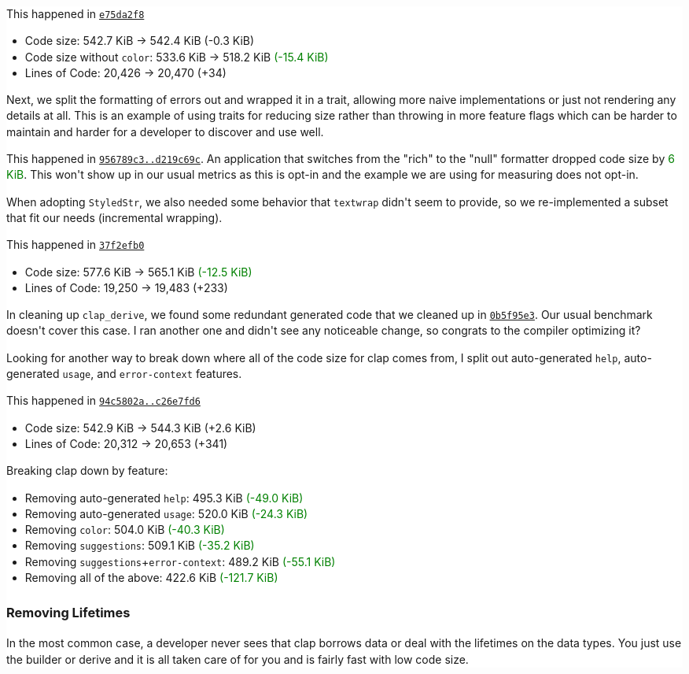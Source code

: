 This happened in [`e75da2f8`](https://github.com/clap-rs/clap/commit/e75da2f8)
- Code size: 542.7 KiB → 542.4 KiB (-0.3 KiB)
- Code size without `color`: 533.6 KiB → 518.2 KiB <span style="color:green">(-15.4 KiB)</span>
- Lines of Code: 20,426 → 20,470  (+34)

Next, we split the formatting of errors out and wrapped it in a trait, allowing
more naive implementations or just not rendering any details at all.  This is
an example of using traits for reducing size rather than throwing in more
feature flags which can be harder to maintain and harder for a developer to discover
and use well.

This happened in
[`956789c3..d219c69c`](https://github.com/clap-rs/clap/compare/956789c3..d219c69c).
An application that switches from the
"rich" to the "null" formatter dropped code size by <span style="color:green">6 KiB</span>.  This won't show up
in our usual metrics as this is opt-in and the example we are using for
measuring does not opt-in.

When adopting `StyledStr`, we also needed some behavior that `textwrap` didn't
seem to provide, so we re-implemented a subset that fit our needs (incremental
wrapping).

This happened in [`37f2efb0`](https://github.com/clap-rs/clap/commit/37f2efb0)
- Code size: 577.6 KiB → 565.1 KiB <span style="color:green">(-12.5 KiB)</span>
- Lines of Code: 19,250 → 19,483  (+233)

In cleaning up `clap_derive`, we found some redundant generated code that we
cleaned up in [`0b5f95e3`](https://github.com/clap-rs/clap/commit/0b5f95e3).
Our usual benchmark doesn't cover this case.  I ran
another one and didn't see any noticeable change, so congrats to the compiler
optimizing it?

Looking for another way to break down where all of the code size for clap comes
from, I split out auto-generated `help`, auto-generated `usage`, and `error-context` features.

This happened in
[`94c5802a..c26e7fd6`](https://github.com/clap-rs/clap/compare/94c5802a..c26e7fd6)
- Code size: 542.9 KiB → 544.3 KiB (+2.6 KiB)
- Lines of Code: 20,312 → 20,653  (+341)

Breaking clap down by feature:
- Removing auto-generated `help`: 495.3 KiB <span style="color:green">(-49.0 KiB)</span>
- Removing auto-generated `usage`: 520.0 KiB <span style="color:green">(-24.3 KiB)</span>
- Removing `color`: 504.0 KiB <span style="color:green">(-40.3 KiB)</span>
- Removing `suggestions`: 509.1 KiB <span style="color:green">(-35.2 KiB)</span>
- Removing `suggestions`+`error-context`: 489.2 KiB <span style="color:green">(-55.1 KiB)</span>
- Removing all of the above: 422.6 KiB <span style="color:green">(-121.7 KiB)</span>

<a id="removing-lifetimes"></a>
### Removing Lifetimes

In the most common case, a developer never sees that clap borrows data or deal with
the lifetimes on the data types.  You just use the builder or derive and it is
all taken care of for you and is fairly fast with low code size.
